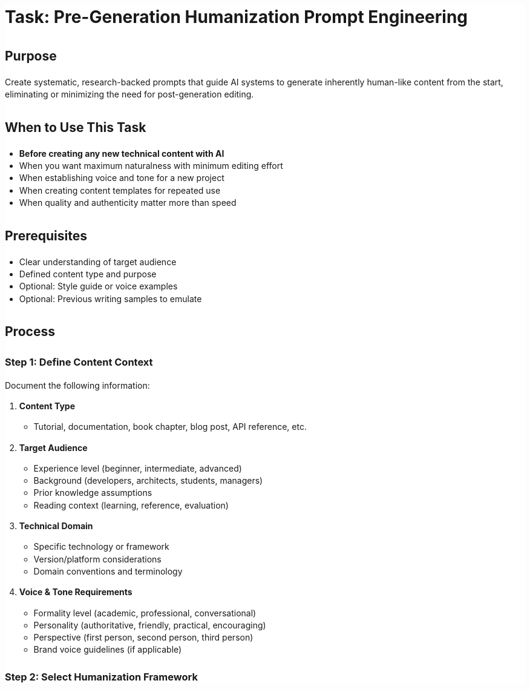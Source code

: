 # Task: Pre-Generation Humanization Prompt Engineering



## Purpose

Create systematic, research-backed prompts that guide AI systems to generate inherently human-like content from the start, eliminating or minimizing the need for post-generation editing.

## When to Use This Task

- **Before creating any new technical content with AI**
- When you want maximum naturalness with minimum editing effort
- When establishing voice and tone for a new project
- When creating content templates for repeated use
- When quality and authenticity matter more than speed

## Prerequisites

- Clear understanding of target audience
- Defined content type and purpose
- Optional: Style guide or voice examples
- Optional: Previous writing samples to emulate

## Process

### Step 1: Define Content Context

Document the following information:

1. **Content Type**
   - Tutorial, documentation, book chapter, blog post, API reference, etc.

2. **Target Audience**
   - Experience level (beginner, intermediate, advanced)
   - Background (developers, architects, students, managers)
   - Prior knowledge assumptions
   - Reading context (learning, reference, evaluation)

3. **Technical Domain**
   - Specific technology or framework
   - Version/platform considerations
   - Domain conventions and terminology

4. **Voice & Tone Requirements**
   - Formality level (academic, professional, conversational)
   - Personality (authoritative, friendly, practical, encouraging)
   - Perspective (first person, second person, third person)
   - Brand voice guidelines (if applicable)

### Step 2: Select Humanization Framework
